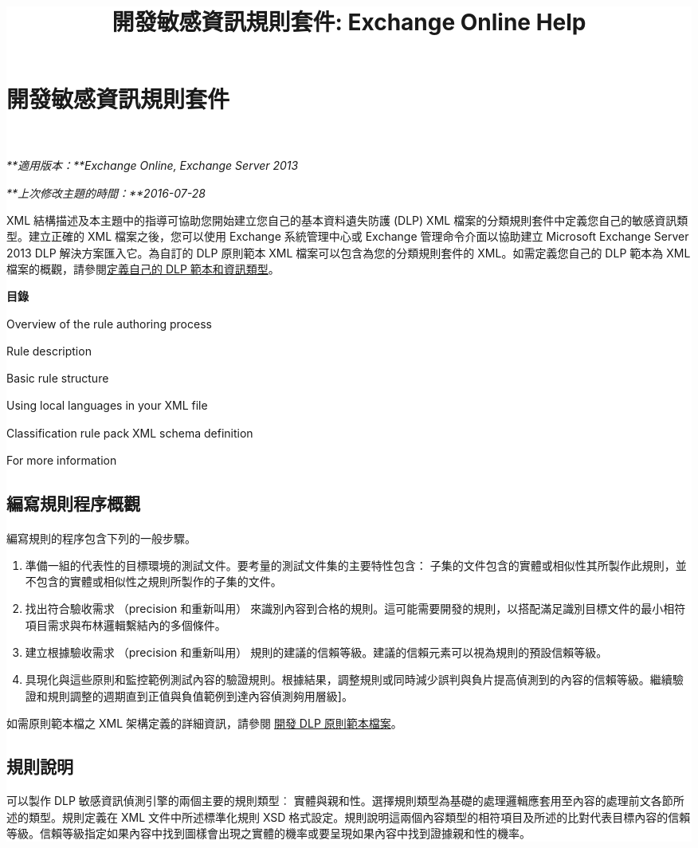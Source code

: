 ﻿---
title: '開發敏感資訊規則套件: Exchange Online Help'
TOCTitle: 開發敏感資訊規則套件
ms:assetid: c4ab8707-0839-4855-9390-3dbcb43475a7
ms:mtpsurl: https://technet.microsoft.com/zh-tw/library/JJ674704(v=EXCHG.150)
ms:contentKeyID: 50474211
ms.date: 05/23/2018
mtps_version: v=EXCHG.150
ms.translationtype: MT
---

# 開發敏感資訊規則套件

 

_**適用版本：**Exchange Online, Exchange Server 2013_

_**上次修改主題的時間：**2016-07-28_

XML 結構描述及本主題中的指導可協助您開始建立您自己的基本資料遺失防護 (DLP) XML 檔案的分類規則套件中定義您自己的敏感資訊類型。建立正確的 XML 檔案之後，您可以使用 Exchange 系統管理中心或 Exchange 管理命令介面以協助建立 Microsoft Exchange Server 2013 DLP 解決方案匯入它。為自訂的 DLP 原則範本 XML 檔案可以包含為您的分類規則套件的 XML。如需定義您自己的 DLP 範本為 XML 檔案的概觀，請參閱[定義自己的 DLP 範本和資訊類型](define-your-own-dlp-templates-and-information-types-exchange-2013-help.md)。

**目錄**

Overview of the rule authoring process

Rule description

Basic rule structure

Using local languages in your XML file

Classification rule pack XML schema definition

For more information

## 編寫規則程序概觀

編寫規則的程序包含下列的一般步驟。

1.  準備一組的代表性的目標環境的測試文件。要考量的測試文件集的主要特性包含： 子集的文件包含的實體或相似性其所製作此規則，並不包含的實體或相似性之規則所製作的子集的文件。

2.  找出符合驗收需求 （precision 和重新叫用） 來識別內容到合格的規則。這可能需要開發的規則，以搭配滿足識別目標文件的最小相符項目需求與布林邏輯繫結內的多個條件。

3.  建立根據驗收需求 （precision 和重新叫用） 規則的建議的信賴等級。建議的信賴元素可以視為規則的預設信賴等級。

4.  具現化與這些原則和監控範例測試內容的驗證規則。根據結果，調整規則或同時減少誤判與負片提高偵測到的內容的信賴等級。繼續驗證和規則調整的週期直到正值與負值範例到達內容偵測夠用層級\]。

如需原則範本檔之 XML 架構定義的詳細資訊，請參閱 [開發 DLP 原則範本檔案](xml-rule-schema-and-rule-structure-guide-for-dlp-policy-files.md)。

## 規則說明

可以製作 DLP 敏感資訊偵測引擎的兩個主要的規則類型︰ 實體與親和性。選擇規則類型為基礎的處理邏輯應套用至內容的處理前文各節所述的類型。規則定義在 XML 文件中所述標準化規則 XSD 格式設定。規則說明這兩個內容類型的相符項目及所述的比對代表目標內容的信賴等級。信賴等級指定如果內容中找到圖樣會出現之實體的機率或要呈現如果內容中找到證據親和性的機率。
